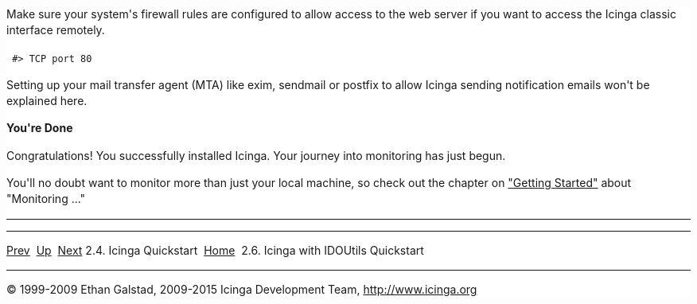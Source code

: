 Make sure your system's firewall rules are configured to allow access to
the web server if you want to access the Icinga classic interface
remotely.

~~~~ {.programlisting}
 #> TCP port 80
~~~~

Setting up your mail transfer agent (MTA) like exim, sendmail or postfix
to allow Icinga sending notification emails won't be explained here.

**You're Done**

Congratulations! You successfully installed Icinga. Your journey into
monitoring has just begun.

You'll no doubt want to monitor more than just your local machine, so
check out the chapter on ["Getting
Started"](ch02.md "Chapter 2. Getting Started") about "Monitoring ..."

* * * * *

  --------------------------------- -------------------- ---------------------------------------
  [Prev](quickstart-icinga.md)    [Up](ch02.md)       [Next](quickstart-idoutils.md)
  2.4. Icinga Quickstart            [Home](index.md)    2.6. Icinga with IDOUtils Quickstart
  --------------------------------- -------------------- ---------------------------------------

© 1999-2009 Ethan Galstad, 2009-2015 Icinga Development Team,
http://www.icinga.org
